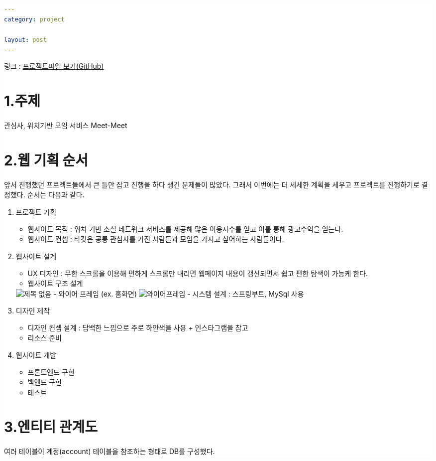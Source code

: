 ```yaml
---
category: project

layout: post
---
```


링크 : [프로젝트파일 보기(GitHub)](https://github.com/dcafplz/MeetMeet)

# 1.주제
관심사, 위치기반 모임 서비스 Meet-Meet

# 2.웹 기획 순서
앞서 진행했던 프로젝트들에서 큰 틀만 잡고 진행을 하다 생긴 문제들이 많았다. 그래서 이번에는 더 세세한 계획을 세우고 프로젝트를 진행하기로 결정했다. 순서는 다음과 같다.                

1. 프로젝트 기획
	- 웹사이트 목적 : 위치 기반 소셜 네트워크 서비스를 제공해 많은 이용자수를 얻고 이를 통해 광고수익을 얻는다.
	- 웹사이트 컨셉 : 타킷은 공통 관심사를 가진 사람들과 모임을 가지고 싶어하는 사람들이다.

2. 웹사이트 설계
	- UX 디자인 : 무한 스크롤을 이용해 편하게 스크롤만 내리면 웹페이지 내용이 갱신되면서 쉽고 편한 탐색이 가능케 한다.
	- 웹사이트 구조 설계               
	<img width="794" alt="제목 없음" src="https://user-images.githubusercontent.com/96512568/180448799-2b253859-0f99-47bc-aa67-7bb47602a93b.png">
	- 와이어 프레임 (ex. 홈화면)               
	<img width="778" alt="와이어프레임" src="https://user-images.githubusercontent.com/96512568/180448864-d7326943-0477-4cda-8b7f-3d7deea89570.png">
	- 시스템 설계 : 스프링부트, MySql 사용

3. 디자인 제작
	- 디자인 컨셉 설계 : 담백한 느낌으로 주로 하얀색을 사용 + 인스타그램을 참고
	- 리소스 준비

4. 웹사이트 개발
	- 프론트엔드 구현
	- 백엔드 구현
	- 테스트

# 3.엔티티 관계도   
여러 테이블이 계정(account) 테이블을 참조하는 형태로 DB를 구성했다.           

